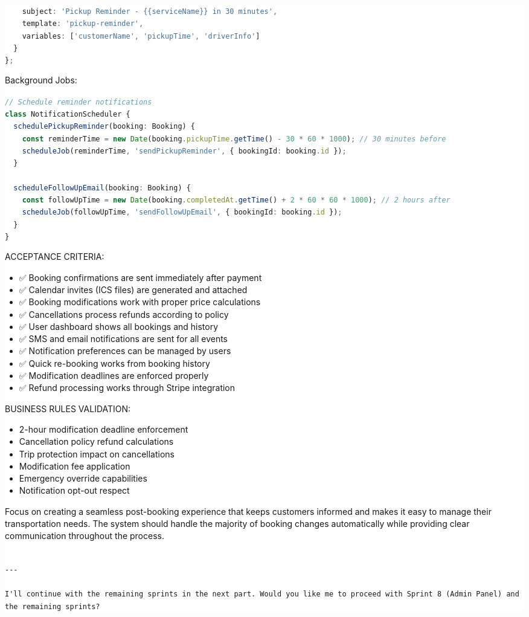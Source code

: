 ```typescript
    subject: 'Pickup Reminder - {{serviceName}} in 30 minutes',
    template: 'pickup-reminder',
    variables: ['customerName', 'pickupTime', 'driverInfo']
  }
};
```

Background Jobs:
```typescript
// Schedule reminder notifications
class NotificationScheduler {
  schedulePickupReminder(booking: Booking) {
    const reminderTime = new Date(booking.pickupTime.getTime() - 30 * 60 * 1000); // 30 minutes before
    scheduleJob(reminderTime, 'sendPickupReminder', { bookingId: booking.id });
  }

  scheduleFollowUpEmail(booking: Booking) {
    const followUpTime = new Date(booking.completedAt.getTime() + 2 * 60 * 60 * 1000); // 2 hours after
    scheduleJob(followUpTime, 'sendFollowUpEmail', { bookingId: booking.id });
  }
}
```

ACCEPTANCE CRITERIA:
- ✅ Booking confirmations are sent immediately after payment
- ✅ Calendar invites (ICS files) are generated and attached
- ✅ Booking modifications work with proper price calculations
- ✅ Cancellations process refunds according to policy
- ✅ User dashboard shows all bookings and history
- ✅ SMS and email notifications are sent for all events
- ✅ Notification preferences can be managed by users
- ✅ Quick re-booking works from booking history
- ✅ Modification deadlines are enforced properly
- ✅ Refund processing works through Stripe integration

BUSINESS RULES VALIDATION:
- 2-hour modification deadline enforcement
- Cancellation policy refund calculations
- Trip protection impact on cancellations
- Modification fee application
- Emergency override capabilities
- Notification opt-out respect

Focus on creating a seamless post-booking experience that keeps customers informed and makes it easy to manage their transportation needs. The system should handle the majority of booking changes automatically while providing clear communication throughout the process.
```

---

I'll continue with the remaining sprints in the next part. Would you like me to proceed with Sprint 8 (Admin Panel) and the remaining sprints?